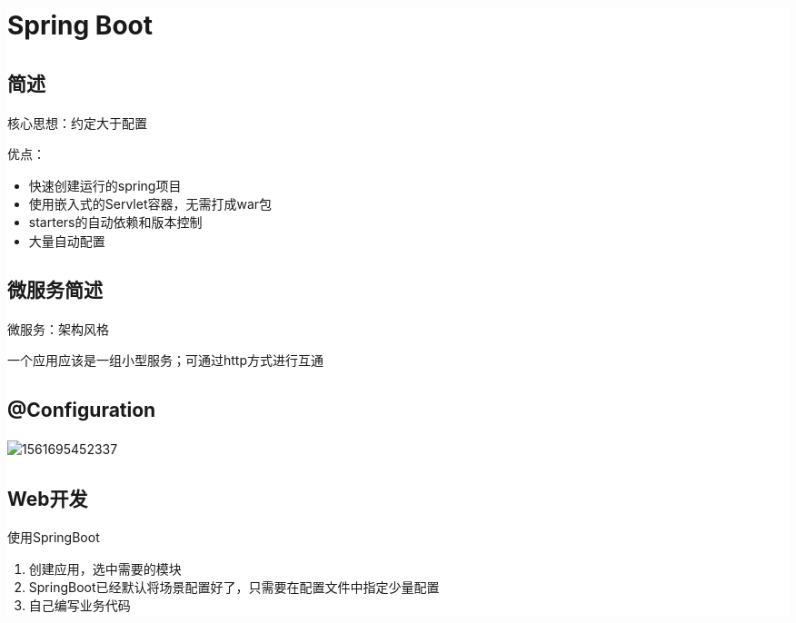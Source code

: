 #  Spring Boot



## 简述



核心思想：约定大于配置





优点：

- 快速创建运行的spring项目
- 使用嵌入式的Servlet容器，无需打成war包
- starters的自动依赖和版本控制
- 大量自动配置













## 微服务简述



微服务：架构风格

一个应用应该是一组小型服务；可通过http方式进行互通





## @Configuration



![1561695452337](C:\Users\Administrator\AppData\Roaming\Typora\typora-user-images\1561695452337.png)









## Web开发



使用SpringBoot

1. 创建应用，选中需要的模块
2. SpringBoot已经默认将场景配置好了，只需要在配置文件中指定少量配置
3. 自己编写业务代码
